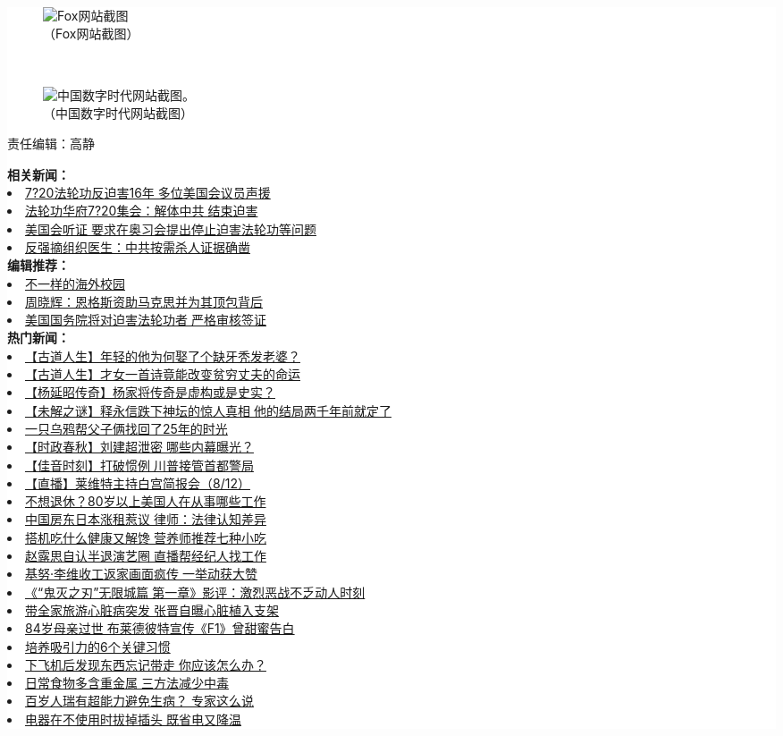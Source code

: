 <figure id="attachment_8046658" aria-describedby="caption-attachment-8046658" style="width: 450px" class="wp-caption aligncenter"><ahref=" http://i.epochtimes.com/assets/uploads/2016/06/Fox-June-26-16-450x252.jpg" target="_blank" rel="noreferrer noopener"> <img decoding="async" class="size-medium wp-image-8046658" src="http://i.epochtimes.com/assets/uploads/2016/06/Fox-June-26-16-450x252.jpg" alt="Fox网站截图" width="450" b="252" /></a><figcaption id="caption-attachment-8046658" class="wp-caption-text">（Fox网站截图）</figcaption></figure>
<p>&nbsp;</p>
<figure id="attachment_8046660" aria-describedby="caption-attachment-8046660" style="width: 450px" class="wp-caption aligncenter"><ahref=" http://i.epochtimes.com/assets/uploads/2016/06/ChinaDigital-Times-June-27-16-450x321.jpg" target="_blank" rel="noreferrer noopener"> <img decoding="async" class="size-medium wp-image-8046660" src="http://i.epochtimes.com/assets/uploads/2016/06/ChinaDigital-Times-June-27-16-450x321.jpg" alt="中国数字时代网站截图。" width="450" b="321" /></a><figcaption id="caption-attachment-8046660" class="wp-caption-text">（中国数字时代网站截图）</figcaption></figure>
<p>责任编辑：高静</p>
<strong>相关新闻：</strong>
<li><a href="https://github.com/1992513/djy/blob/master/gb/15/7/15/n4480683.md#1">7?20法轮功反迫害16年 多位美国会议员声援</a></li>
<li><a href="https://github.com/1992513/djy/blob/master/gb/15/7/17/n4482400.md#1">法轮功华府7?20集会：解体中共 结束迫害</a></li>
<li><a href="https://github.com/1992513/djy/blob/master/gb/15/9/19/n4531524.md#1">美国会听证 要求在奥习会提出停止迫害法轮功等问题</a></li>
<li><a href="https://github.com/1992513/djy/blob/master/gb/15/10/14/n4550042.md#1">反强摘组织医生：中共按需杀人证据确凿</a></li>
<strong>编辑推荐：</strong>
<li><a href="https://github.com/1992513/djy/blob/master/gb/18/6/9/n10469652.md?dfh#1" target="_blank">不一样的海外校园</a></li><li><a href="https://github.com/1992513/djy/blob/master/gb/18/5/4/n10361532.md#1" target="_blank">周晓辉：恩格斯资助马克思并为其顶包背后</a></li><li><a href="https://github.com/1992513/djy/blob/master/gb/19/5/31/n11292679.md#1" target="_blank">美国国务院将对迫害法轮功者 严格审核签证</a></li>
<strong>热门新闻：</strong>
<li><a href="https://github.com/1992513/djy/blob/master/gb/25/2/18/n14439721.md#1">【古道人生】年轻的他为何娶了个缺牙秃发老婆？</a></li>
<li><a href="https://github.com/1992513/djy/blob/master/gb/25/7/31/n14564212.md#1">【古道人生】才女一首诗竟能改变贫穷丈夫的命运</a></li>
<li><a href="https://github.com/1992513/djy/blob/master/gb/25/7/27/n14561631.md#1">【杨延昭传奇】杨家将传奇是虚构或是史实？</a></li>
<li><a href="https://github.com/1992513/djy/blob/master/gb/25/8/6/n14568676.md#1">【未解之谜】释永信跌下神坛的惊人真相 他的结局两千年前就定了</a></li>
<li><a href="https://github.com/1992513/djy/blob/master/gb/25/8/3/n14566099.md#1">一只乌鸦帮父子俩找回了25年的时光</a></li>
<li><a href="https://github.com/1992513/djy/blob/master/gb/25/8/12/n14572309.md#1">【时政春秋】刘建超泄密 哪些内幕曝光？</a></li>
<li><a href="https://github.com/1992513/djy/blob/master/gb/25/8/12/n14572266.md#1">【佳音时刻】打破惯例 川普接管首都警局</a></li>
<li><a href="https://github.com/1992513/djy/blob/master/gb/25/8/12/n14572280.md#1">【直播】莱维特主持白宫简报会（8/12）</a></li>
<li><a href="https://github.com/1992513/djy/blob/master/gb/25/8/3/n14566067.md#1">不想退休？80岁以上美国人在从事哪些工作</a></li>
<li><a href="https://github.com/1992513/djy/blob/master/gb/25/8/9/n14570614.md#1">中国房东日本涨租惹议 律师：法律认知差异</a></li>
<li><a href="https://github.com/1992513/djy/blob/master/gb/25/8/9/n14570336.md#1">搭机吃什么健康又解馋 营养师推荐七种小吃</a></li>
<li><a href="https://github.com/1992513/djy/blob/master/gb/25/8/9/n14570619.md#1">赵露思自认半退演艺圈 直播帮经纪人找工作</a></li>
<li><a href="https://github.com/1992513/djy/blob/master/gb/25/8/11/n14571684.md#1">基努·李维收工返家画面疯传 一举动获大赞</a></li>
<li><a href="https://github.com/1992513/djy/blob/master/gb/25/8/9/n14570486.md#1">《“鬼灭之刃”无限城篇 第一章》影评：激烈恶战不乏动人时刻</a></li>
<li><a href="https://github.com/1992513/djy/blob/master/gb/25/8/9/n14570633.md#1">带全家旅游心脏病突发 张晋自曝心脏植入支架</a></li>
<li><a href="https://github.com/1992513/djy/blob/master/gb/25/8/9/n14570641.md#1">84岁母亲过世 布莱德彼特宣传《F1》曾甜蜜告白</a></li>
<li><a href="https://github.com/1992513/djy/blob/master/gb/25/8/6/n14568202.md#1">培养吸引力的6个关键习惯</a></li>
<li><a href="https://github.com/1992513/djy/blob/master/gb/25/8/11/n14571253.md#1">下飞机后发现东西忘记带走 你应该怎么办？</a></li>
<li><a href="https://github.com/1992513/djy/blob/master/gb/25/8/8/n14569662.md#1">日常食物多含重金属 三方法减少中毒</a></li>
<li><a href="https://github.com/1992513/djy/blob/master/gb/25/8/11/n14571208.md#1">百岁人瑞有超能力避免生病？ 专家这么说</a></li>
<li><a href="https://github.com/1992513/djy/blob/master/gb/25/8/12/n14572017.md#1">电器在不使用时拔掉插头 既省电又降温</a></li>